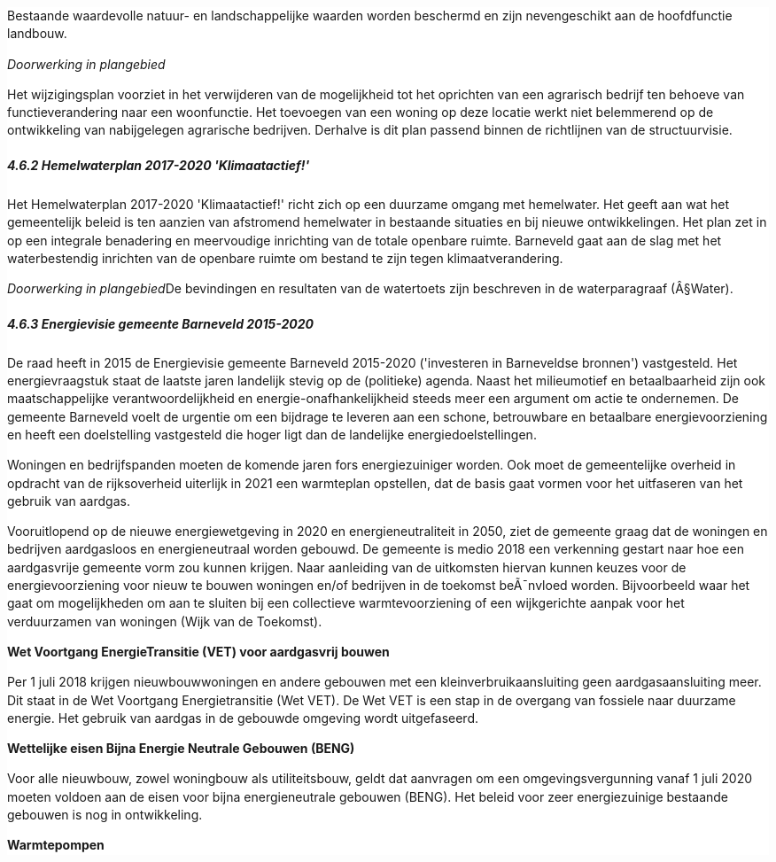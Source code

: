 Bestaande waardevolle natuur\- en landschappelijke waarden worden beschermd en zijn nevengeschikt aan de hoofdfunctie landbouw.

*Doorwerking in plangebied*

Het wijzigingsplan voorziet in het verwijderen van de mogelijkheid tot het oprichten van een agrarisch bedrijf ten behoeve van functieverandering naar een woonfunctie. Het toevoegen van een woning op deze locatie werkt niet belemmerend op de ontwikkeling van nabijgelegen agrarische bedrijven. Derhalve is dit plan passend binnen de richtlijnen van de structuurvisie.

##### 4\.6\.2 Hemelwaterplan 2017\-2020 'Klimaatactief!'

Het Hemelwaterplan 2017\-2020 'Klimaatactief!' richt zich op een duurzame omgang met hemelwater. Het geeft aan wat het gemeentelijk beleid is ten aanzien van afstromend hemelwater in bestaande situaties en bij nieuwe ontwikkelingen. Het plan zet in op een integrale benadering en meervoudige inrichting van de totale openbare ruimte. Barneveld gaat aan de slag met het waterbestendig inrichten van de openbare ruimte om bestand te zijn tegen klimaatverandering.

*Doorwerking in plangebied*De bevindingen en resultaten van de watertoets zijn beschreven in de waterparagraaf (Â§Water).

##### 4\.6\.3 Energievisie gemeente Barneveld 2015\-2020

De raad heeft in 2015 de Energievisie gemeente Barneveld 2015\-2020 ('investeren in Barneveldse bronnen') vastgesteld. Het energievraagstuk staat de laatste jaren landelijk stevig op de (politieke) agenda. Naast het milieumotief en betaalbaarheid zijn ook maatschappelijke verantwoordelijkheid en energie\-onafhankelijkheid steeds meer een argument om actie te ondernemen. De gemeente Barneveld voelt de urgentie om een bijdrage te leveren aan een schone, betrouwbare en betaalbare energievoorziening en heeft een doelstelling vastgesteld die hoger ligt dan de landelijke energiedoelstellingen.

Woningen en bedrijfspanden moeten de komende jaren fors energiezuiniger worden. Ook moet de gemeentelijke overheid in opdracht van de rijksoverheid uiterlijk in 2021 een warmteplan opstellen, dat de basis gaat vormen voor het uitfaseren van het gebruik van aardgas.

Vooruitlopend op de nieuwe energiewetgeving in 2020 en energieneutraliteit in 2050, ziet de gemeente graag dat de woningen en bedrijven aardgasloos en energieneutraal worden gebouwd. De gemeente is medio 2018 een verkenning gestart naar hoe een aardgasvrije gemeente vorm zou kunnen krijgen. Naar aanleiding van de uitkomsten hiervan kunnen keuzes voor de energievoorziening voor nieuw te bouwen woningen en/of bedrijven in de toekomst beÃ¯nvloed worden. Bijvoorbeeld waar het gaat om mogelijkheden om aan te sluiten bij een collectieve warmtevoorziening of een wijkgerichte aanpak voor het verduurzamen van woningen (Wijk van de Toekomst).

**Wet Voortgang EnergieTransitie (VET) voor aardgasvrij bouwen**

Per 1 juli 2018 krijgen nieuwbouwwoningen en andere gebouwen met een kleinverbruikaansluiting geen aardgasaansluiting meer. Dit staat in de Wet Voortgang Energietransitie (Wet VET). De Wet VET is een stap in de overgang van fossiele naar duurzame energie. Het gebruik van aardgas in de gebouwde omgeving wordt uitgefaseerd.

**Wettelijke eisen Bijna Energie Neutrale Gebouwen (BENG)**

Voor alle nieuwbouw, zowel woningbouw als utiliteitsbouw, geldt dat aanvragen om een omgevingsvergunning vanaf 1 juli 2020 moeten voldoen aan de eisen voor bijna energieneutrale gebouwen (BENG). Het beleid voor zeer energiezuinige bestaande gebouwen is nog in ontwikkeling.

**Warmtepompen**
